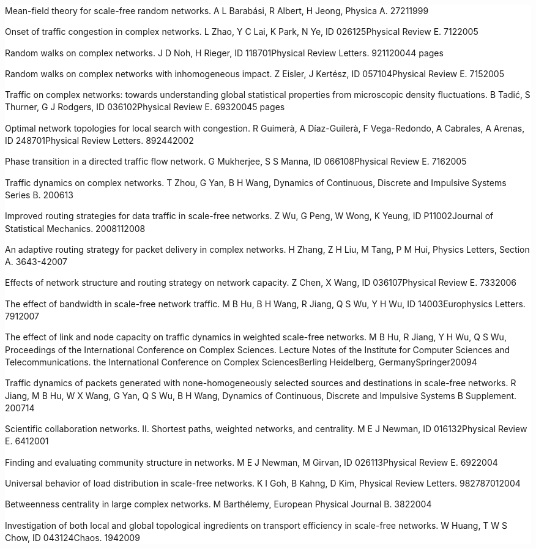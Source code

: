Mean-field theory for scale-free random networks. A L Barabási, R Albert, H Jeong, Physica A. 27211999

Onset of traffic congestion in complex networks. L Zhao, Y C Lai, K Park, N Ye, ID 026125Physical Review E. 7122005

Random walks on complex networks. J D Noh, H Rieger, ID 118701Physical Review Letters. 921120044 pages

Random walks on complex networks with inhomogeneous impact. Z Eisler, J Kertész, ID 057104Physical Review E. 7152005

Traffic on complex networks: towards understanding global statistical properties from microscopic density fluctuations. B Tadić, S Thurner, G J Rodgers, ID 036102Physical Review E. 69320045 pages

Optimal network topologies for local search with congestion. R Guimerà, A Díaz-Guilerà, F Vega-Redondo, A Cabrales, A Arenas, ID 248701Physical Review Letters. 892442002

Phase transition in a directed traffic flow network. G Mukherjee, S S Manna, ID 066108Physical Review E. 7162005

Traffic dynamics on complex networks. T Zhou, G Yan, B H Wang, Dynamics of Continuous, Discrete and Impulsive Systems Series B. 200613

Improved routing strategies for data traffic in scale-free networks. Z Wu, G Peng, W Wong, K Yeung, ID P11002Journal of Statistical Mechanics. 2008112008

An adaptive routing strategy for packet delivery in complex networks. H Zhang, Z H Liu, M Tang, P M Hui, Physics Letters, Section A. 3643-42007

Effects of network structure and routing strategy on network capacity. Z Chen, X Wang, ID 036107Physical Review E. 7332006

The effect of bandwidth in scale-free network traffic. M B Hu, B H Wang, R Jiang, Q S Wu, Y H Wu, ID 14003Europhysics Letters. 7912007

The effect of link and node capacity on traffic dynamics in weighted scale-free networks. M B Hu, R Jiang, Y H Wu, Q S Wu, Proceedings of the International Conference on Complex Sciences. Lecture Notes of the Institute for Computer Sciences and Telecommunications. the International Conference on Complex SciencesBerling Heidelberg, GermanySpringer20094

Traffic dynamics of packets generated with none-homogeneously selected sources and destinations in scale-free networks. R Jiang, M B Hu, W X Wang, G Yan, Q S Wu, B H Wang, Dynamics of Continuous, Discrete and Impulsive Systems B Supplement. 200714

Scientific collaboration networks. II. Shortest paths, weighted networks, and centrality. M E J Newman, ID 016132Physical Review E. 6412001

Finding and evaluating community structure in networks. M E J Newman, M Girvan, ID 026113Physical Review E. 6922004

Universal behavior of load distribution in scale-free networks. K I Goh, B Kahng, D Kim, Physical Review Letters. 982787012004

Betweenness centrality in large complex networks. M Barthélemy, European Physical Journal B. 3822004

Investigation of both local and global topological ingredients on transport efficiency in scale-free networks. W Huang, T W S Chow, ID 043124Chaos. 1942009
